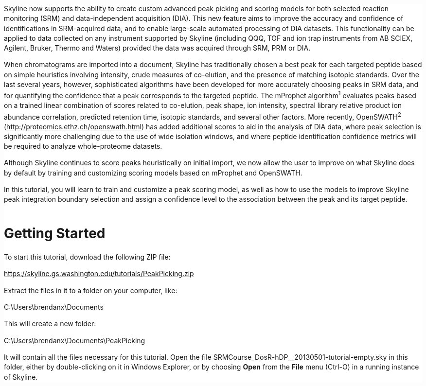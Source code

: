 Skyline now supports the ability to create custom advanced peak picking
and scoring models for both selected reaction monitoring (SRM) and
data-independent acquisition (DIA). This new feature aims to improve the
accuracy and confidence of identifications in SRM-acquired data, and to
enable large-scale automated processing of DIA datasets. This
functionality can be applied to data collected on any instrument
supported by Skyline (including QQQ, TOF and ion trap instruments from
AB SCIEX, Agilent, Bruker, Thermo and Waters) provided the data was
acquired through SRM, PRM or DIA.

When chromatograms are imported into a document, Skyline has
traditionally chosen a best peak for each targeted peptide based on
simple heuristics involving intensity, crude measures of co-elution, and
the presence of matching isotopic standards. Over the last several
years, however, sophisticated algorithms have been developed for more
accurately choosing peaks in SRM data, and for quantifying the
confidence that a peak corresponds to the targeted peptide. The mProphet
algorithm<sup>1</sup> evaluates peaks based on a trained linear
combination of scores related to co-elution, peak shape, ion intensity,
spectral library relative product ion abundance correlation, predicted
retention time, isotopic standards, and several other factors. More
recently, OpenSWATH<sup>2</sup>
(<http://proteomics.ethz.ch/openswath.html>) has added additional scores
to aid in the analysis of DIA data, where peak selection is
significantly more challenging due to the use of wide isolation windows,
and where peptide identification confidence metrics will be required to
analyze whole-proteome datasets.

Although Skyline continues to score peaks heuristically on initial
import, we now allow the user to improve on what Skyline does by default
by training and customizing scoring models based on mProphet and
OpenSWATH.

In this tutorial, you will learn to train and customize a peak scoring
model, as well as how to use the models to improve Skyline peak
integration boundary selection and assign a confidence level to the
association between the peak and its target peptide.

# Getting Started

To start this tutorial, download the following ZIP file:

<https://skyline.gs.washington.edu/tutorials/PeakPicking.zip>

Extract the files in it to a folder on your computer, like:

C:\Users\brendanx\Documents

This will create a new folder:

C:\Users\brendanx\Documents\PeakPicking

It will contain all the files necessary for this tutorial. Open the file
SRMCourse_DosR-hDP\_\_20130501-tutorial-empty.sky in this folder, either
by double-clicking on it in Windows Explorer, or by choosing **Open**
from the **File** menu (Ctrl-O) in a running instance of Skyline.
